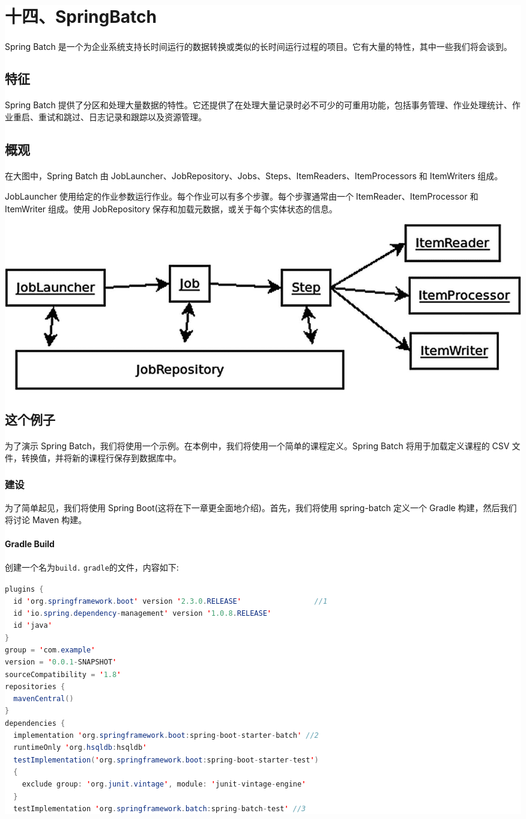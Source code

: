 # 十四、SpringBatch

Spring Batch 是一个为企业系统支持长时间运行的数据转换或类似的长时间运行过程的项目。它有大量的特性，其中一些我们将会谈到。

## 特征

Spring Batch 提供了分区和处理大量数据的特性。它还提供了在处理大量记录时必不可少的可重用功能，包括事务管理、作业处理统计、作业重启、重试和跳过、日志记录和跟踪以及资源管理。

## 概观

在大图中，Spring Batch 由 JobLauncher、JobRepository、Jobs、Steps、ItemReaders、ItemProcessors 和 ItemWriters 组成。

JobLauncher 使用给定的作业参数运行作业。每个作业可以有多个步骤。每个步骤通常由一个 ItemReader、ItemProcessor 和 ItemWriter 组成。使用 JobRepository 保存和加载元数据，或关于每个实体状态的信息。

![img/498572_1_En_14_Figa_HTML.jpg](img/498572_1_En_14_Figa_HTML.jpg)

## 这个例子

为了演示 Spring Batch，我们将使用一个示例。在本例中，我们将使用一个简单的课程定义。Spring Batch 将用于加载定义课程的 CSV 文件，转换值，并将新的课程行保存到数据库中。

### 建设

为了简单起见，我们将使用 Spring Boot(这将在下一章更全面地介绍)。首先，我们将使用 spring-batch 定义一个 Gradle 构建，然后我们将讨论 Maven 构建。

#### Gradle Build

创建一个名为`build.` `gradle`的文件，内容如下:

```java
plugins {
  id 'org.springframework.boot' version '2.3.0.RELEASE'                 //1
  id 'io.spring.dependency-management' version '1.0.8.RELEASE'
  id 'java'
}
group = 'com.example'
version = '0.0.1-SNAPSHOT'
sourceCompatibility = '1.8'
repositories {
  mavenCentral()
}
dependencies {
  implementation 'org.springframework.boot:spring-boot-starter-batch' //2
  runtimeOnly 'org.hsqldb:hsqldb'
  testImplementation('org.springframework.boot:spring-boot-starter-test')
  {
    exclude group: 'org.junit.vintage', module: 'junit-vintage-engine'
  }
  testImplementation 'org.springframework.batch:spring-batch-test' //3
```